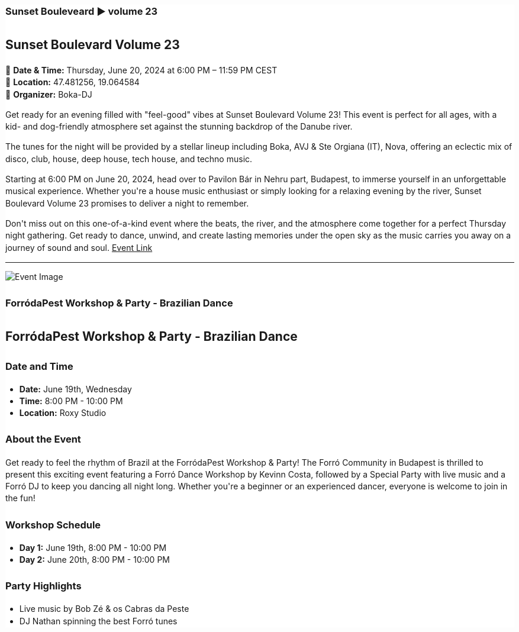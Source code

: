  ### Sunset Bouleveard ► volume 23

## Sunset Boulevard Volume 23

📅 **Date & Time:** Thursday, June 20, 2024 at 6:00 PM – 11:59 PM CEST  
📍 **Location:** 47.481256, 19.064584  
🎵 **Organizer:** Boka-DJ

Get ready for an evening filled with "feel-good" vibes at Sunset Boulevard Volume 23! This event is perfect for all ages, with a kid- and dog-friendly atmosphere set against the stunning backdrop of the Danube river. 

The tunes for the night will be provided by a stellar lineup including Boka, AVJ & Ste Orgiana (IT), Nova, offering an eclectic mix of disco, club, house, deep house, tech house, and techno music. 

Starting at 6:00 PM on June 20, 2024, head over to Pavilon Bár in Nehru part, Budapest, to immerse yourself in an unforgettable musical experience. Whether you're a house music enthusiast or simply looking for a relaxing evening by the river, Sunset Boulevard Volume 23 promises to deliver a night to remember.

Don't miss out on this one-of-a-kind event where the beats, the river, and the atmosphere come together for a perfect Thursday night gathering. Get ready to dance, unwind, and create lasting memories under the open sky as the music carries you away on a journey of sound and soul.
[Event Link](https://facebook.com/events/1111342720094096)

---
![Event Image](https://scontent-fra3-2.xx.fbcdn.net/v/t39.30808-6/440436631_325111550599554_1434003408836613291_n.jpg?stp=dst-jpg_p180x540&_nc_cat=104&ccb=1-7&_nc_sid=5f2048&_nc_ohc=87UE3LXpi1AQ7kNvgG9AV6J&_nc_ht=scontent-fra3-2.xx&oh=00_AYBYsPsPGl_qm45VSoEPUohUZuWidGNlK2nIxneyq-bnWw&oe=66798A32)

 ### ForródaPest Workshop & Party - Brazilian Dance

## ForródaPest Workshop & Party - Brazilian Dance

### Date and Time
- **Date:** June 19th, Wednesday
- **Time:** 8:00 PM - 10:00 PM
- **Location:** Roxy Studio

### About the Event
Get ready to feel the rhythm of Brazil at the ForródaPest Workshop & Party! The Forró Community in Budapest is thrilled to present this exciting event featuring a Forró Dance Workshop by Kevinn Costa, followed by a Special Party with live music and a Forró DJ to keep you dancing all night long. Whether you're a beginner or an experienced dancer, everyone is welcome to join in the fun!

### Workshop Schedule
- **Day 1:** June 19th, 8:00 PM - 10:00 PM
- **Day 2:** June 20th, 8:00 PM - 10:00 PM

### Party Highlights
- Live music by Bob Zé & os Cabras da Peste
- DJ Nathan spinning the best Forró tunes
